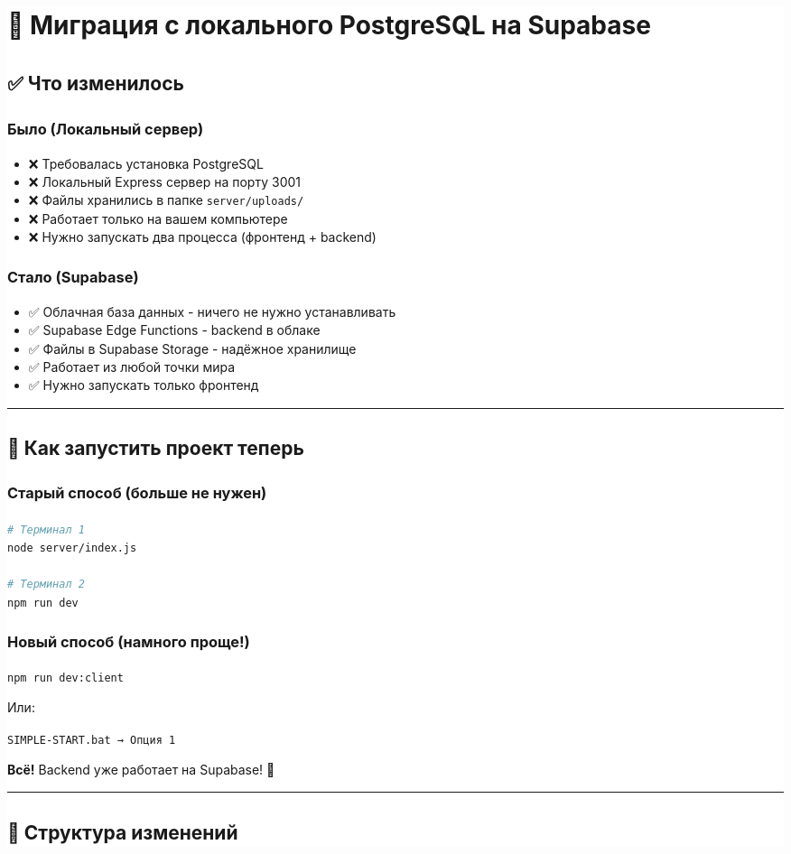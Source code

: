 # 🔄 Миграция с локального PostgreSQL на Supabase

## ✅ Что изменилось

### Было (Локальный сервер)

- ❌ Требовалась установка PostgreSQL
- ❌ Локальный Express сервер на порту 3001
- ❌ Файлы хранились в папке `server/uploads/`
- ❌ Работает только на вашем компьютере
- ❌ Нужно запускать два процесса (фронтенд + backend)

### Стало (Supabase)

- ✅ Облачная база данных - ничего не нужно устанавливать
- ✅ Supabase Edge Functions - backend в облаке
- ✅ Файлы в Supabase Storage - надёжное хранилище
- ✅ Работает из любой точки мира
- ✅ Нужно запускать только фронтенд

---

## 🚀 Как запустить проект теперь

### Старый способ (больше не нужен)

```bash
# Терминал 1
node server/index.js

# Терминал 2
npm run dev
```

### Новый способ (намного проще!)

```bash
npm run dev:client
```

Или:
```
SIMPLE-START.bat → Опция 1
```

**Всё!** Backend уже работает на Supabase! 🎉

---

## 📁 Структура изменений
